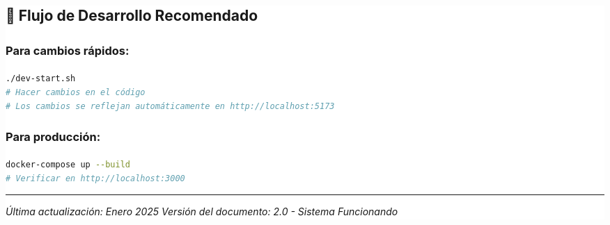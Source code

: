## 🚀 Flujo de Desarrollo Recomendado

### Para cambios rápidos:
```bash
./dev-start.sh
# Hacer cambios en el código
# Los cambios se reflejan automáticamente en http://localhost:5173
```

### Para producción:
```bash
docker-compose up --build
# Verificar en http://localhost:3000
```

---

*Última actualización: Enero 2025*
*Versión del documento: 2.0 - Sistema Funcionando* 